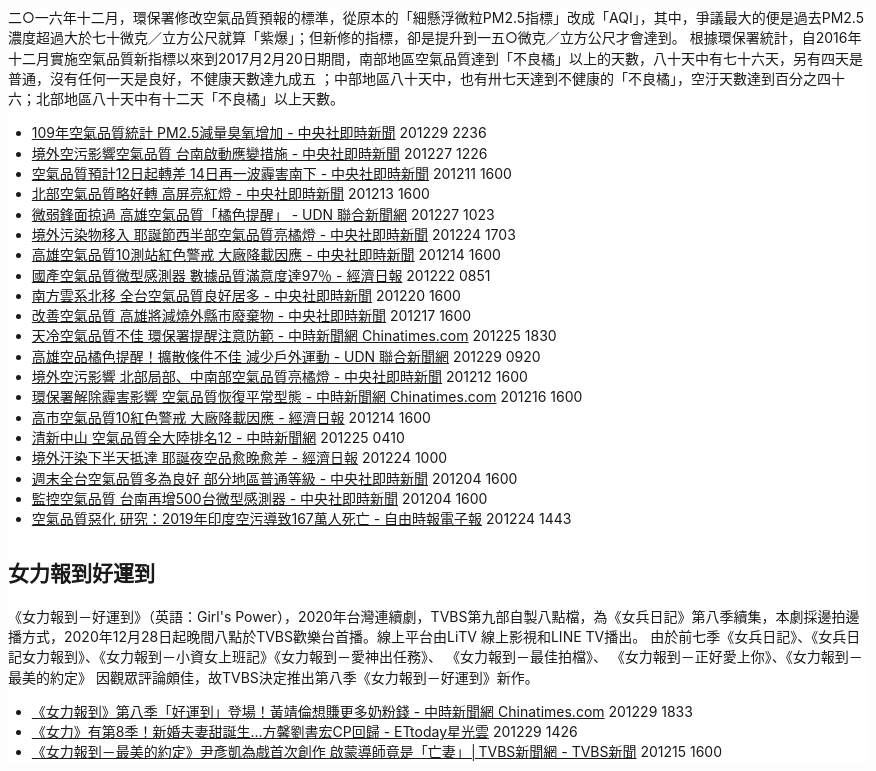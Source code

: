 二○一六年十二月，環保署修改空氣品質預報的標準，從原本的「細懸浮微粒PM2.5指標」改成「AQI」，其中，爭議最大的便是過去PM2.5濃度超過大於七十微克／立方公尺就算「紫爆」；但新修的指標，卻是提升到一五○微克／立方公尺才會達到。
根據環保署統計，自2016年十二月實施空氣品質新指標以來到2017月2月20日期間，南部地區空氣品質達到「不良橘」以上的天數，八十天中有七十六天，另有四天是普通，沒有任何一天是良好，不健康天數達九成五
；中部地區八十天中，也有卅七天達到不健康的「不良橘」，空汙天數達到百分之四十六；北部地區八十天中有十二天「不良橘」以上天數。
- [109年空氣品質統計 PM2.5減量臭氧增加 - 中央社即時新聞](https://www.cna.com.tw/news/firstnews/202012290188.aspx "109年空氣品質統計 PM2.5減量臭氧增加 - 中央社即時新聞") 201229 2236
- [境外空污影響空氣品質 台南啟動應變措施 - 中央社即時新聞](https://www.cna.com.tw/news/ahel/202012270060.aspx "境外空污影響空氣品質 台南啟動應變措施 - 中央社即時新聞") 201227 1226
- [空氣品質預計12日起轉差 14日再一波霾害南下 - 中央社即時新聞](https://www.cna.com.tw/news/firstnews/202012110271.aspx "空氣品質預計12日起轉差 14日再一波霾害南下 - 中央社即時新聞") 201211 1600
- [北部空氣品質略好轉 高屏亮紅燈 - 中央社即時新聞](https://www.cna.com.tw/news/ahel/202012130033.aspx "北部空氣品質略好轉 高屏亮紅燈 - 中央社即時新聞") 201213 1600
- [微弱鋒面掠過 高雄空氣品質「橘色提醒」 - UDN 聯合新聞網](https://udn.com/news/story/7327/5125025 "微弱鋒面掠過 高雄空氣品質「橘色提醒」 - UDN 聯合新聞網") 201227 1023
- [境外污染物移入 耶誕節西半部空氣品質亮橘燈 - 中央社即時新聞](https://www.cna.com.tw/news/ahel/202012240242.aspx "境外污染物移入 耶誕節西半部空氣品質亮橘燈 - 中央社即時新聞") 201224 1703
- [高雄空氣品質10測站紅色警戒 大廠降載因應 - 中央社即時新聞](https://www.cna.com.tw/news/ahel/202012140018.aspx "高雄空氣品質10測站紅色警戒 大廠降載因應 - 中央社即時新聞") 201214 1600
- [國產空氣品質微型感測器 數據品質滿意度達97％ - 經濟日報](https://money.udn.com/money/story/5612/5111426 "國產空氣品質微型感測器 數據品質滿意度達97％ - 經濟日報") 201222 0851
- [南方雲系北移 全台空氣品質良好居多 - 中央社即時新聞](https://www.cna.com.tw/news/ahel/202012200030.aspx "南方雲系北移 全台空氣品質良好居多 - 中央社即時新聞") 201220 1600
- [改善空氣品質 高雄將減燒外縣市廢棄物 - 中央社即時新聞](https://www.cna.com.tw/news/ahel/202012170117.aspx "改善空氣品質 高雄將減燒外縣市廢棄物 - 中央社即時新聞") 201217 1600
- [天冷空氣品質不佳 環保署提醒注意防範 - 中時新聞網 Chinatimes.com](https://www.chinatimes.com/realtimenews/20201225004876-260410 "天冷空氣品質不佳 環保署提醒注意防範 - 中時新聞網 Chinatimes.com") 201225 1830
- [高雄空品橘色提醒！擴散條件不佳 減少戶外運動 - UDN 聯合新聞網](https://udn.com/news/story/7327/5129649 "高雄空品橘色提醒！擴散條件不佳 減少戶外運動 - UDN 聯合新聞網") 201229 0920
- [境外空污影響 北部局部、中南部空氣品質亮橘燈 - 中央社即時新聞](https://www.cna.com.tw/news/ahel/202012120043.aspx "境外空污影響 北部局部、中南部空氣品質亮橘燈 - 中央社即時新聞") 201212 1600
- [環保署解除霾害影響 空氣品質恢復平常型態 - 中時新聞網 Chinatimes.com](https://www.chinatimes.com/realtimenews/20201216002453-260410 "環保署解除霾害影響 空氣品質恢復平常型態 - 中時新聞網 Chinatimes.com") 201216 1600
- [高市空氣品質10紅色警戒 大廠降載因應 - 經濟日報](https://money.udn.com/money/story/12524/5090490 "高市空氣品質10紅色警戒 大廠降載因應 - 經濟日報") 201214 1600
- [清新中山 空氣品質全大陸排名12 - 中時新聞網](https://www.chinatimes.com/newspapers/20201225000189-260302 "清新中山 空氣品質全大陸排名12 - 中時新聞網") 201225 0410
- [境外汙染下半天抵達 耶誕夜空品愈晚愈差 - 經濟日報](https://money.udn.com/money/story/12524/5117672 "境外汙染下半天抵達 耶誕夜空品愈晚愈差 - 經濟日報") 201224 1000
- [週末全台空氣品質多為良好 部分地區普通等級 - 中央社即時新聞](https://www.cna.com.tw/news/ahel/202012040113.aspx "週末全台空氣品質多為良好 部分地區普通等級 - 中央社即時新聞") 201204 1600
- [監控空氣品質 台南再增500台微型感測器 - 中央社即時新聞](https://www.cna.com.tw/news/aloc/202012040103.aspx "監控空氣品質 台南再增500台微型感測器 - 中央社即時新聞") 201204 1600
- [空氣品質惡化 研究：2019年印度空污導致167萬人死亡 - 自由時報電子報](https://news.ltn.com.tw/news/world/breakingnews/3390889 "空氣品質惡化 研究：2019年印度空污導致167萬人死亡 - 自由時報電子報") 201224 1443

## 女力報到好運到

《女力報到－好運到》（英語：Girl's Power），2020年台灣連續劇，TVBS第九部自製八點檔，為《女兵日記》第八季續集，本劇採邊拍邊播方式，2020年12月28日起晚間八點於TVBS歡樂台首播。線上平台由LiTV 線上影視和LINE TV播出。
由於前七季《女兵日記》、《女兵日記女力報到》、《女力報到－小資女上班記》《女力報到－愛神出任務》、
《女力報到－最佳拍檔》、
《女力報到－正好愛上你》、《女力報到－最美的約定》
因觀眾評論頗佳，故TVBS決定推出第八季《女力報到－好運到》新作。
- [《女力報到》第八季「好運到」登場！黃靖倫想賺更多奶粉錢 - 中時新聞網 Chinatimes.com](https://www.chinatimes.com/realtimenews/20201229005383-260404 "《女力報到》第八季「好運到」登場！黃靖倫想賺更多奶粉錢 - 中時新聞網 Chinatimes.com") 201229 1833
- [《女力》有第8季！新婚夫妻甜誕生…方馨劉書宏CP回歸 - ETtoday星光雲](https://star.ettoday.net/news/1887000 "《女力》有第8季！新婚夫妻甜誕生…方馨劉書宏CP回歸 - ETtoday星光雲") 201229 1426
- [《女力報到－最美的約定》尹彥凱為戲首次創作 啟蒙導師竟是「亡妻」│TVBS新聞網 - TVBS新聞](https://news.tvbs.com.tw/entertainment/1433002 "《女力報到－最美的約定》尹彥凱為戲首次創作 啟蒙導師竟是「亡妻」│TVBS新聞網 - TVBS新聞") 201215 1600